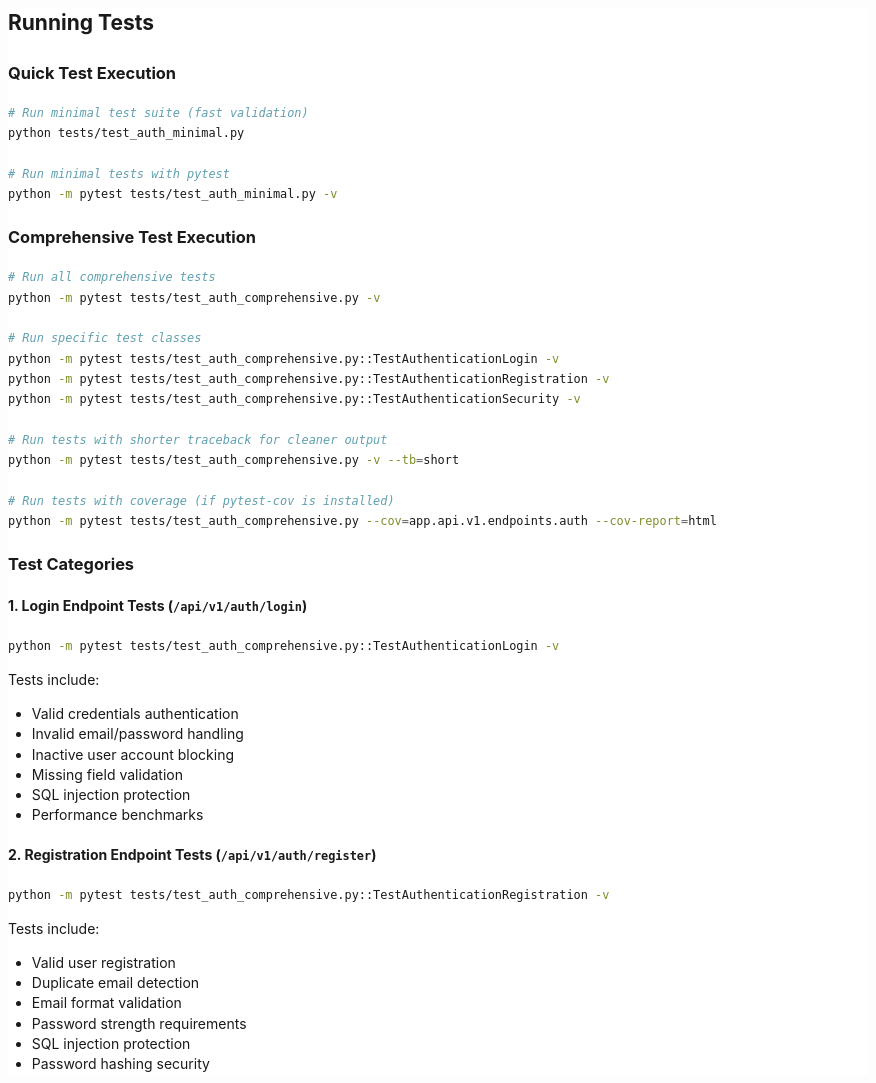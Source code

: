 ## Running Tests

### Quick Test Execution
```bash
# Run minimal test suite (fast validation)
python tests/test_auth_minimal.py

# Run minimal tests with pytest
python -m pytest tests/test_auth_minimal.py -v
```

### Comprehensive Test Execution
```bash
# Run all comprehensive tests
python -m pytest tests/test_auth_comprehensive.py -v

# Run specific test classes
python -m pytest tests/test_auth_comprehensive.py::TestAuthenticationLogin -v
python -m pytest tests/test_auth_comprehensive.py::TestAuthenticationRegistration -v
python -m pytest tests/test_auth_comprehensive.py::TestAuthenticationSecurity -v

# Run tests with shorter traceback for cleaner output
python -m pytest tests/test_auth_comprehensive.py -v --tb=short

# Run tests with coverage (if pytest-cov is installed)
python -m pytest tests/test_auth_comprehensive.py --cov=app.api.v1.endpoints.auth --cov-report=html
```

### Test Categories

#### 1. Login Endpoint Tests (`/api/v1/auth/login`)
```bash
python -m pytest tests/test_auth_comprehensive.py::TestAuthenticationLogin -v
```
Tests include:
- Valid credentials authentication
- Invalid email/password handling
- Inactive user account blocking
- Missing field validation
- SQL injection protection
- Performance benchmarks

#### 2. Registration Endpoint Tests (`/api/v1/auth/register`)
```bash
python -m pytest tests/test_auth_comprehensive.py::TestAuthenticationRegistration -v
```
Tests include:
- Valid user registration
- Duplicate email detection
- Email format validation
- Password strength requirements
- SQL injection protection
- Password hashing security

